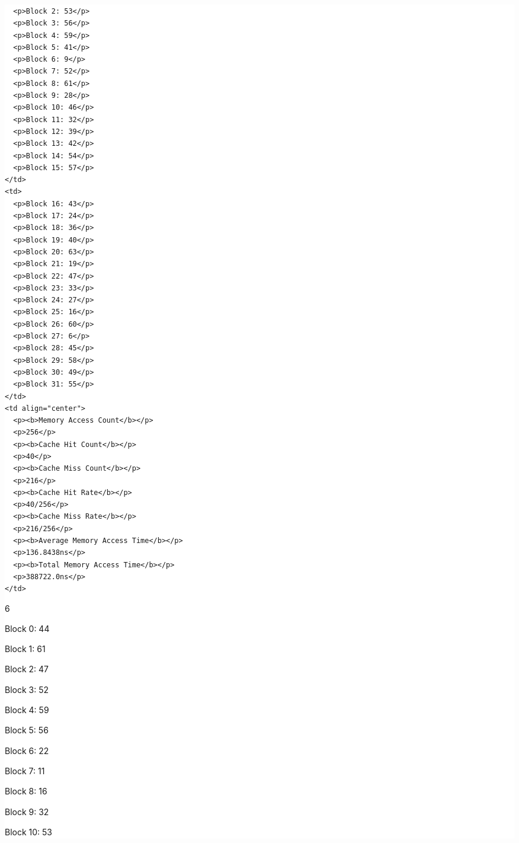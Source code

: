       <p>Block 2: 53</p>
      <p>Block 3: 56</p>
      <p>Block 4: 59</p>
      <p>Block 5: 41</p>
      <p>Block 6: 9</p>
      <p>Block 7: 52</p>
      <p>Block 8: 61</p>
      <p>Block 9: 28</p>
      <p>Block 10: 46</p>
      <p>Block 11: 32</p>
      <p>Block 12: 39</p>
      <p>Block 13: 42</p>
      <p>Block 14: 54</p>
      <p>Block 15: 57</p>
    </td>
    <td>
      <p>Block 16: 43</p>
      <p>Block 17: 24</p>
      <p>Block 18: 36</p>
      <p>Block 19: 40</p>
      <p>Block 20: 63</p>
      <p>Block 21: 19</p>
      <p>Block 22: 47</p>
      <p>Block 23: 33</p>
      <p>Block 24: 27</p>
      <p>Block 25: 16</p>
      <p>Block 26: 60</p>
      <p>Block 27: 6</p>
      <p>Block 28: 45</p>
      <p>Block 29: 58</p>
      <p>Block 30: 49</p>
      <p>Block 31: 55</p>
    </td>
    <td align="center">
      <p><b>Memory Access Count</b></p>
      <p>256</p>
      <p><b>Cache Hit Count</b></p>
      <p>40</p>
      <p><b>Cache Miss Count</b></p>
      <p>216</p>
      <p><b>Cache Hit Rate</b></p>
      <p>40/256</p>
      <p><b>Cache Miss Rate</b></p>
      <p>216/256</p>
      <p><b>Average Memory Access Time</b></p>
      <p>136.8438ns</p>
      <p><b>Total Memory Access Time</b></p>
      <p>388722.0ns</p>
    </td>
  </tr>
  <tr>
    <td align=center>6</td>
    <td>
      <p>Block 0: 44</p>
      <p>Block 1: 61</p>
      <p>Block 2: 47</p>
      <p>Block 3: 52</p>
      <p>Block 4: 59</p>
      <p>Block 5: 56</p>
      <p>Block 6: 22</p>
      <p>Block 7: 11</p>
      <p>Block 8: 16</p>
      <p>Block 9: 32</p>
      <p>Block 10: 53</p>